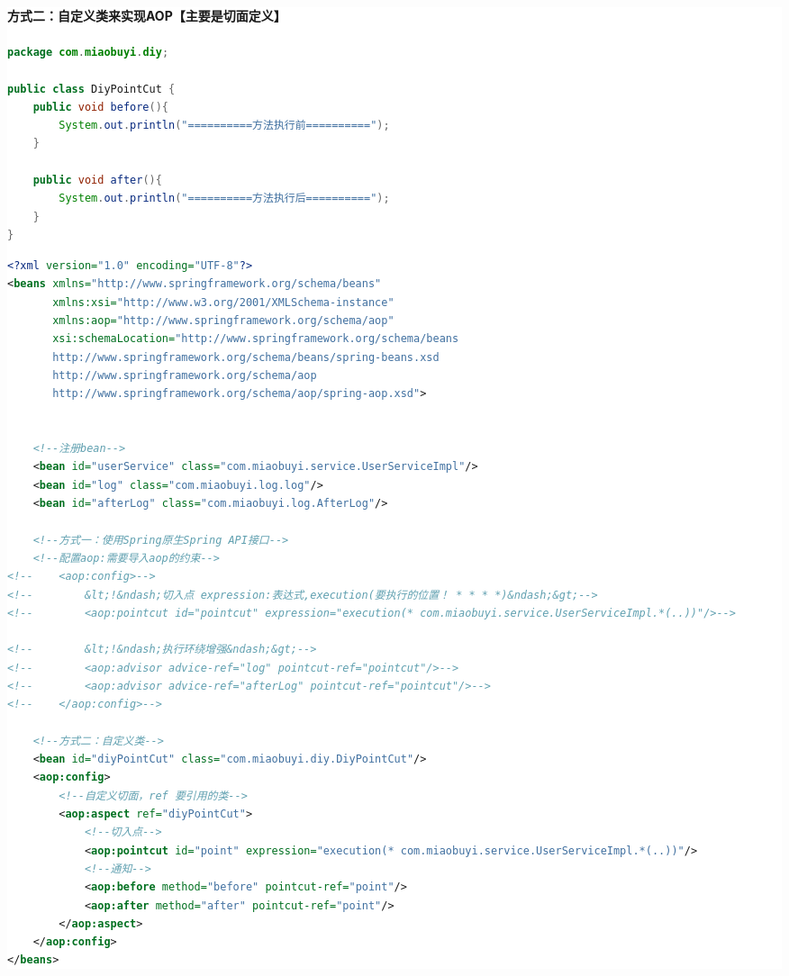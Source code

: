 

#### 方式二：自定义类来实现AOP【主要是切面定义】

```java
package com.miaobuyi.diy;

public class DiyPointCut {
    public void before(){
        System.out.println("==========方法执行前==========");
    }

    public void after(){
        System.out.println("==========方法执行后==========");
    }
}
```

```xml
<?xml version="1.0" encoding="UTF-8"?>
<beans xmlns="http://www.springframework.org/schema/beans"
       xmlns:xsi="http://www.w3.org/2001/XMLSchema-instance"
       xmlns:aop="http://www.springframework.org/schema/aop"
       xsi:schemaLocation="http://www.springframework.org/schema/beans
       http://www.springframework.org/schema/beans/spring-beans.xsd
       http://www.springframework.org/schema/aop
       http://www.springframework.org/schema/aop/spring-aop.xsd">


    <!--注册bean-->
    <bean id="userService" class="com.miaobuyi.service.UserServiceImpl"/>
    <bean id="log" class="com.miaobuyi.log.log"/>
    <bean id="afterLog" class="com.miaobuyi.log.AfterLog"/>

    <!--方式一：使用Spring原生Spring API接口-->
    <!--配置aop:需要导入aop的约束-->
<!--    <aop:config>-->
<!--        &lt;!&ndash;切入点 expression:表达式,execution(要执行的位置！ * * * *)&ndash;&gt;-->
<!--        <aop:pointcut id="pointcut" expression="execution(* com.miaobuyi.service.UserServiceImpl.*(..))"/>-->

<!--        &lt;!&ndash;执行环绕增强&ndash;&gt;-->
<!--        <aop:advisor advice-ref="log" pointcut-ref="pointcut"/>-->
<!--        <aop:advisor advice-ref="afterLog" pointcut-ref="pointcut"/>-->
<!--    </aop:config>-->

    <!--方式二：自定义类-->
    <bean id="diyPointCut" class="com.miaobuyi.diy.DiyPointCut"/>
    <aop:config>
        <!--自定义切面，ref 要引用的类-->
        <aop:aspect ref="diyPointCut">
            <!--切入点-->
            <aop:pointcut id="point" expression="execution(* com.miaobuyi.service.UserServiceImpl.*(..))"/>
            <!--通知-->
            <aop:before method="before" pointcut-ref="point"/>
            <aop:after method="after" pointcut-ref="point"/>
        </aop:aspect>
    </aop:config>
</beans>
```
